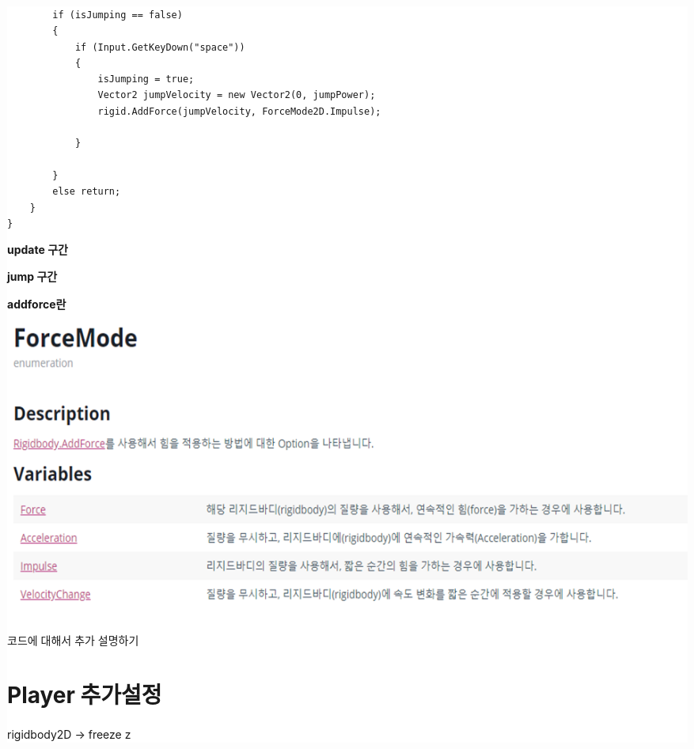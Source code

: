 ```
        if (isJumping == false)
        {
            if (Input.GetKeyDown("space"))
            {
                isJumping = true;
                Vector2 jumpVelocity = new Vector2(0, jumpPower);
                rigid.AddForce(jumpVelocity, ForceMode2D.Impulse);

            }

        }
        else return;
    }
}
```

**update 구간**

**jump 구간**

**addforce란**

![Untitled%200998f935cc644fa7b5e61387f65ca1a8/Untitled%2013.png](Untitled%200998f935cc644fa7b5e61387f65ca1a8/Untitled%2013.png)

코드에 대해서 추가 설명하기

# Player  추가설정

rigidbody2D → freeze z
